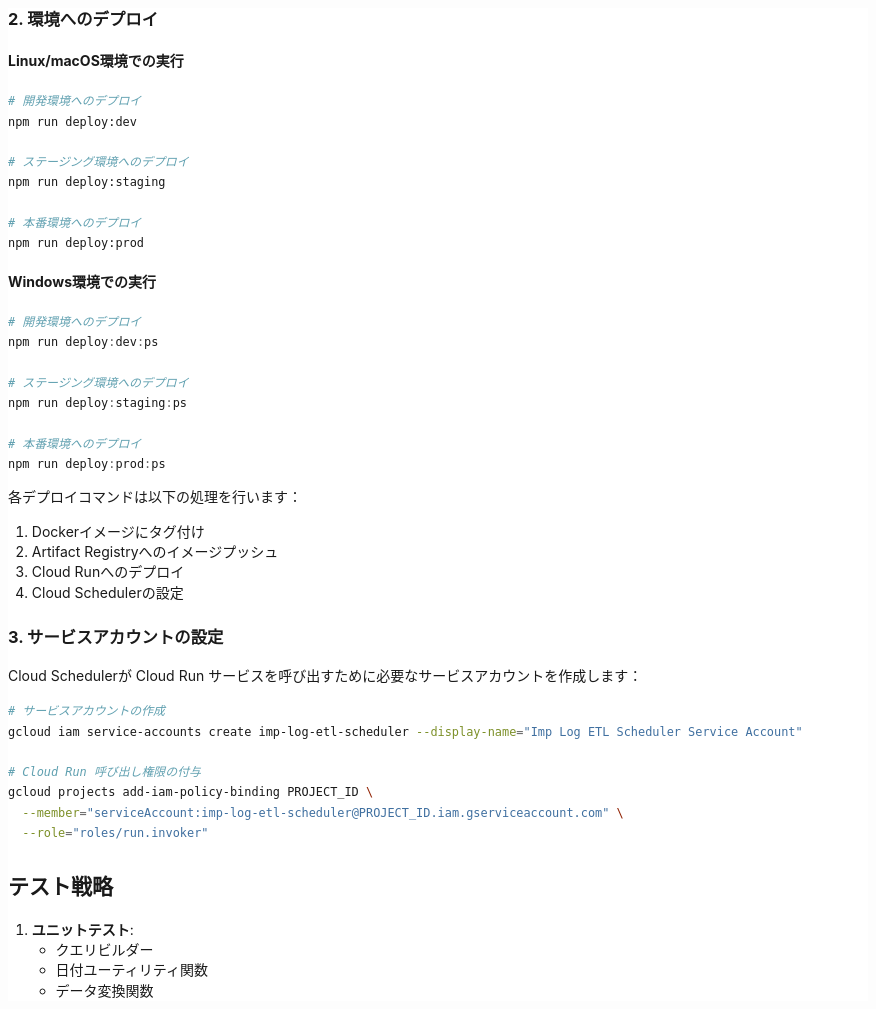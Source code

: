 ### 2. 環境へのデプロイ

#### Linux/macOS環境での実行

```bash
# 開発環境へのデプロイ
npm run deploy:dev

# ステージング環境へのデプロイ
npm run deploy:staging

# 本番環境へのデプロイ
npm run deploy:prod
```

#### Windows環境での実行

```powershell
# 開発環境へのデプロイ
npm run deploy:dev:ps

# ステージング環境へのデプロイ
npm run deploy:staging:ps

# 本番環境へのデプロイ
npm run deploy:prod:ps
```

各デプロイコマンドは以下の処理を行います：

1. Dockerイメージにタグ付け
2. Artifact Registryへのイメージプッシュ
3. Cloud Runへのデプロイ
4. Cloud Schedulerの設定

### 3. サービスアカウントの設定

Cloud Schedulerが Cloud Run サービスを呼び出すために必要なサービスアカウントを作成します：

```bash
# サービスアカウントの作成
gcloud iam service-accounts create imp-log-etl-scheduler --display-name="Imp Log ETL Scheduler Service Account"

# Cloud Run 呼び出し権限の付与
gcloud projects add-iam-policy-binding PROJECT_ID \
  --member="serviceAccount:imp-log-etl-scheduler@PROJECT_ID.iam.gserviceaccount.com" \
  --role="roles/run.invoker"
```

## テスト戦略

1. **ユニットテスト**:
   - クエリビルダー
   - 日付ユーティリティ関数
   - データ変換関数
